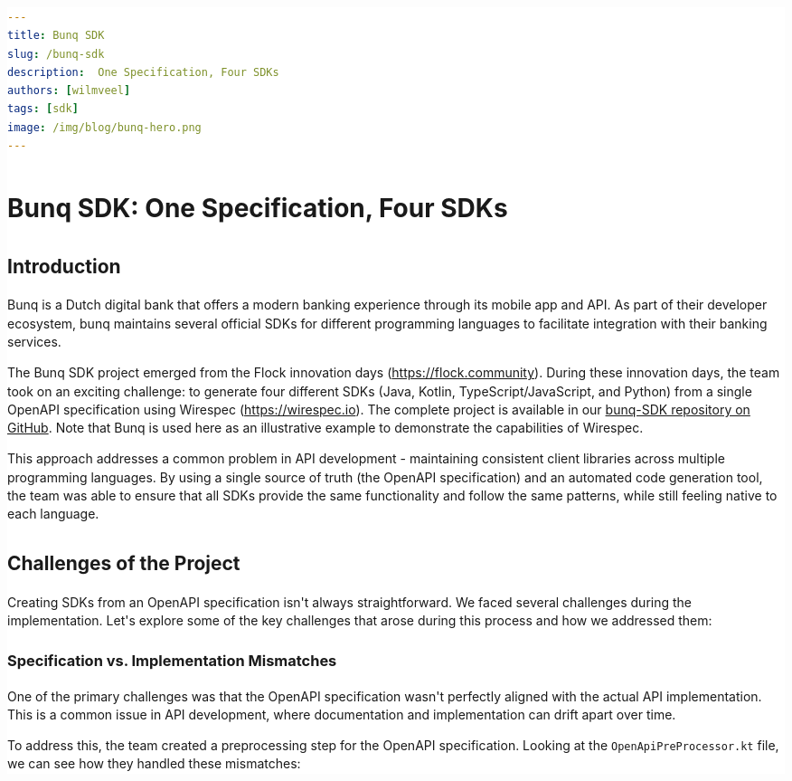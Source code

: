 ```yaml
---
title: Bunq SDK
slug: /bunq-sdk
description:  One Specification, Four SDKs
authors: [wilmveel]
tags: [sdk]
image: /img/blog/bunq-hero.png
---
```


# Bunq SDK: One Specification, Four SDKs

## Introduction

Bunq is a Dutch digital bank that offers a modern banking experience through its mobile app and API. As part of their developer ecosystem, bunq maintains several official SDKs for different programming languages to facilitate integration with their banking services.

The Bunq SDK project emerged from the Flock innovation days (https://flock.community). During these innovation days, the
team took on an exciting challenge: to generate four different SDKs (Java, Kotlin, TypeScript/JavaScript, and Python)
from a single OpenAPI specification using Wirespec (https://wirespec.io). The complete project is available in our [bunq-SDK repository on GitHub](https://github.com/flock-community/bunq-sdk). Note that Bunq is used here as an illustrative
example to demonstrate the capabilities of Wirespec.

This approach addresses a common problem in API development - maintaining consistent client libraries across multiple
programming languages. By using a single source of truth (the OpenAPI specification) and an automated code generation
tool, the team was able to ensure that all SDKs provide the same functionality and follow the same patterns, while still
feeling native to each language.

## Challenges of the Project

Creating SDKs from an OpenAPI specification isn't always straightforward. We faced several challenges during the
implementation. Let's explore some of the key challenges that arose during this process and how we addressed them:

### Specification vs. Implementation Mismatches

One of the primary challenges was that the OpenAPI specification wasn't perfectly aligned with the actual API implementation. This is a common issue in API development, where documentation and implementation can drift apart over time.

To address this, the team created a preprocessing step for the OpenAPI specification. Looking at the `OpenApiPreProcessor.kt` file, we can see how they handled these mismatches:
